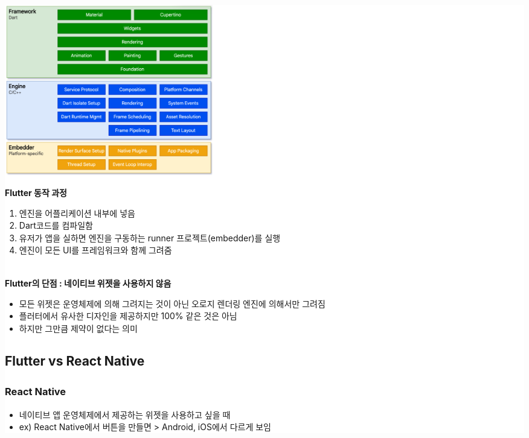 <img src="../../_image/flutter_architecture.png" alt="Flutter Architecture" width="40%" height="40%">
<br>

**Flutter 동작 과정**
1. 엔진을 어플리케이션 내부에 넣음
2. Dart코드를 컴파일함
3. 유저가 앱을 실하면 엔진을 구동하는 runner 프로젝트(embedder)를 실행
4. 엔진이 모든 UI를 프레임워크와 함께 그려줌
<br><br>

**Flutter의 단점 : 네이티브 위젯을 사용하지 않음**
- 모든 위젯은 운영체제에 의해 그려지는 것이 아닌 오로지 렌더링 엔진에 의해서만 그려짐
- 플러터에서 유사한 디자인을 제공하지만 100% 같은 것은 아님
- 하지만 그만큼 제약이 없다는 의미

## Flutter vs React Native
### React Native
- 네이티브 앱 운영체제에서 제공하는 위젯을 사용하고 싶을 때
- ex) React Native에서 버튼을 만들면 > Android, iOS에서 다르게 보임
